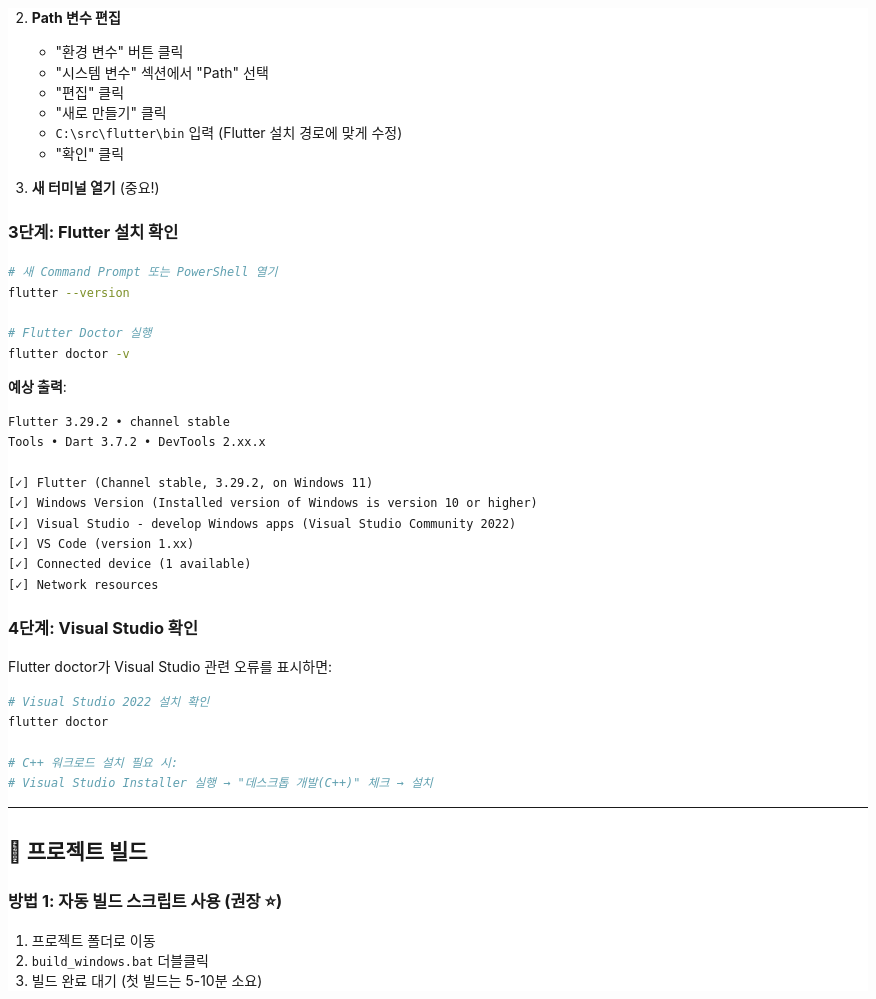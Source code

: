 2. **Path 변수 편집**
   - "환경 변수" 버튼 클릭
   - "시스템 변수" 섹션에서 "Path" 선택
   - "편집" 클릭
   - "새로 만들기" 클릭
   - `C:\src\flutter\bin` 입력 (Flutter 설치 경로에 맞게 수정)
   - "확인" 클릭

3. **새 터미널 열기** (중요!)

### 3단계: Flutter 설치 확인

```bash
# 새 Command Prompt 또는 PowerShell 열기
flutter --version

# Flutter Doctor 실행
flutter doctor -v
```

**예상 출력**:
```
Flutter 3.29.2 • channel stable
Tools • Dart 3.7.2 • DevTools 2.xx.x

[✓] Flutter (Channel stable, 3.29.2, on Windows 11)
[✓] Windows Version (Installed version of Windows is version 10 or higher)
[✓] Visual Studio - develop Windows apps (Visual Studio Community 2022)
[✓] VS Code (version 1.xx)
[✓] Connected device (1 available)
[✓] Network resources
```

### 4단계: Visual Studio 확인

Flutter doctor가 Visual Studio 관련 오류를 표시하면:

```bash
# Visual Studio 2022 설치 확인
flutter doctor

# C++ 워크로드 설치 필요 시:
# Visual Studio Installer 실행 → "데스크톱 개발(C++)" 체크 → 설치
```

---

## 🔨 프로젝트 빌드

### 방법 1: 자동 빌드 스크립트 사용 (권장 ⭐)

1. 프로젝트 폴더로 이동
2. `build_windows.bat` 더블클릭
3. 빌드 완료 대기 (첫 빌드는 5-10분 소요)
